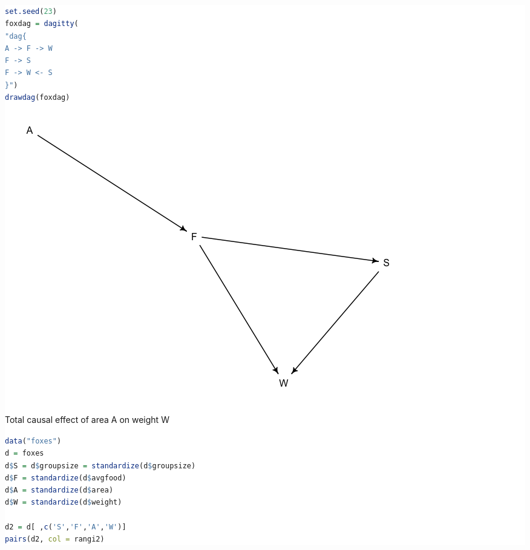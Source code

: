 ``` r
set.seed(23)
foxdag = dagitty(
"dag{
A -> F -> W
F -> S
F -> W <- S
}")
drawdag(foxdag)
```

![](ch6_files/figure-gfm/unnamed-chunk-44-1.png)

Total causal effect of area A on weight W

``` r
data("foxes")
d = foxes
d$S = d$groupsize = standardize(d$groupsize)
d$F = standardize(d$avgfood)
d$A = standardize(d$area)
d$W = standardize(d$weight)

d2 = d[ ,c('S','F','A','W')]
pairs(d2, col = rangi2)
```
